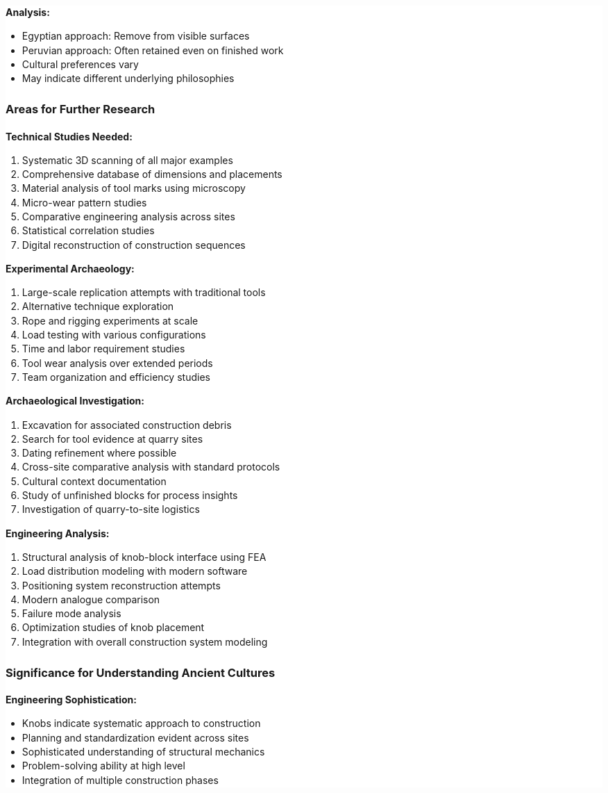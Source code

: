 **Analysis:**
- Egyptian approach: Remove from visible surfaces
- Peruvian approach: Often retained even on finished work
- Cultural preferences vary
- May indicate different underlying philosophies

### Areas for Further Research

**Technical Studies Needed:**
1. Systematic 3D scanning of all major examples
2. Comprehensive database of dimensions and placements
3. Material analysis of tool marks using microscopy
4. Micro-wear pattern studies
5. Comparative engineering analysis across sites
6. Statistical correlation studies
7. Digital reconstruction of construction sequences

**Experimental Archaeology:**
1. Large-scale replication attempts with traditional tools
2. Alternative technique exploration
3. Rope and rigging experiments at scale
4. Load testing with various configurations
5. Time and labor requirement studies
6. Tool wear analysis over extended periods
7. Team organization and efficiency studies

**Archaeological Investigation:**
1. Excavation for associated construction debris
2. Search for tool evidence at quarry sites
3. Dating refinement where possible
4. Cross-site comparative analysis with standard protocols
5. Cultural context documentation
6. Study of unfinished blocks for process insights
7. Investigation of quarry-to-site logistics

**Engineering Analysis:**
1. Structural analysis of knob-block interface using FEA
2. Load distribution modeling with modern software
3. Positioning system reconstruction attempts
4. Modern analogue comparison
5. Failure mode analysis
6. Optimization studies of knob placement
7. Integration with overall construction system modeling

### Significance for Understanding Ancient Cultures

**Engineering Sophistication:**
- Knobs indicate systematic approach to construction
- Planning and standardization evident across sites
- Sophisticated understanding of structural mechanics
- Problem-solving ability at high level
- Integration of multiple construction phases
